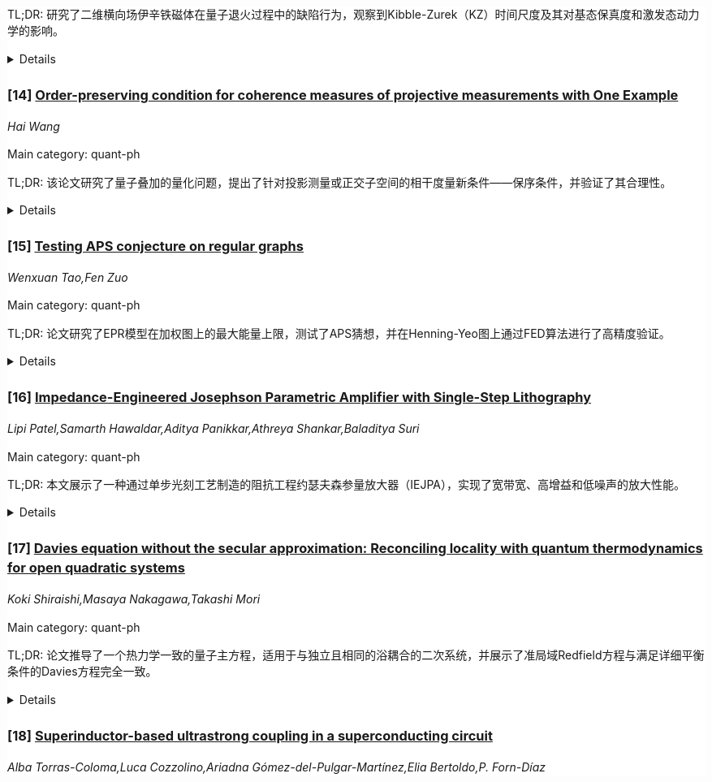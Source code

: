 TL;DR: 研究了二维横向场伊辛铁磁体在量子退火过程中的缺陷行为，观察到Kibble-Zurek（KZ）时间尺度及其对基态保真度和激发态动力学的影响。


<details><summary>Details</summary></details>


### [14] [Order-preserving condition for coherence measures of projective measurements with One Example](https://arxiv.org/abs/2507.09261)
*Hai Wang*

Main category: quant-ph

TL;DR: 该论文研究了量子叠加的量化问题，提出了针对投影测量或正交子空间的相干度量新条件——保序条件，并验证了其合理性。


<details><summary>Details</summary></details>


### [15] [Testing APS conjecture on regular graphs](https://arxiv.org/abs/2507.10050)
*Wenxuan Tao,Fen Zuo*

Main category: quant-ph

TL;DR: 论文研究了EPR模型在加权图上的最大能量上限，测试了APS猜想，并在Henning-Yeo图上通过FED算法进行了高精度验证。


<details><summary>Details</summary></details>


### [16] [Impedance-Engineered Josephson Parametric Amplifier with Single-Step Lithography](https://arxiv.org/abs/2507.09298)
*Lipi Patel,Samarth Hawaldar,Aditya Panikkar,Athreya Shankar,Baladitya Suri*

Main category: quant-ph

TL;DR: 本文展示了一种通过单步光刻工艺制造的阻抗工程约瑟夫森参量放大器（IEJPA），实现了宽带宽、高增益和低噪声的放大性能。


<details><summary>Details</summary></details>


### [17] [Davies equation without the secular approximation: Reconciling locality with quantum thermodynamics for open quadratic systems](https://arxiv.org/abs/2507.10080)
*Koki Shiraishi,Masaya Nakagawa,Takashi Mori*

Main category: quant-ph

TL;DR: 论文推导了一个热力学一致的量子主方程，适用于与独立且相同的浴耦合的二次系统，并展示了准局域Redfield方程与满足详细平衡条件的Davies方程完全一致。


<details><summary>Details</summary></details>


### [18] [Superinductor-based ultrastrong coupling in a superconducting circuit](https://arxiv.org/abs/2507.09339)
*Alba Torras-Coloma,Luca Cozzolino,Ariadna Gómez-del-Pulgar-Martínez,Elia Bertoldo,P. Forn-Díaz*
